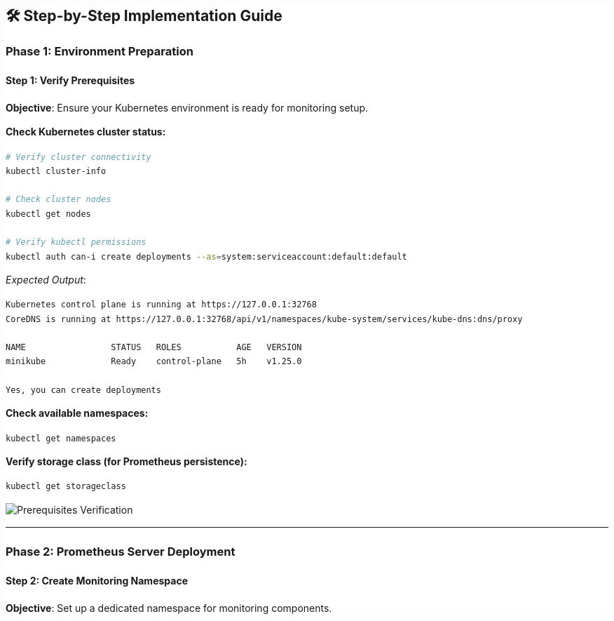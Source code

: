 
## 🛠️ Step-by-Step Implementation Guide

### Phase 1: Environment Preparation

#### Step 1: Verify Prerequisites

**Objective**: Ensure your Kubernetes environment is ready for monitoring setup.

**Check Kubernetes cluster status:**

```bash
# Verify cluster connectivity
kubectl cluster-info

# Check cluster nodes
kubectl get nodes

# Verify kubectl permissions
kubectl auth can-i create deployments --as=system:serviceaccount:default:default
```

*Expected Output*:
```
Kubernetes control plane is running at https://127.0.0.1:32768
CoreDNS is running at https://127.0.0.1:32768/api/v1/namespaces/kube-system/services/kube-dns:dns/proxy

NAME                 STATUS   ROLES           AGE   VERSION
minikube             Ready    control-plane   5h    v1.25.0

Yes, you can create deployments
```

**Check available namespaces:**

```bash
kubectl get namespaces
```

**Verify storage class (for Prometheus persistence):**

```bash
kubectl get storageclass
```

![Prerequisites Verification](./img/k8s-prereq-verification.png)

---

### Phase 2: Prometheus Server Deployment

#### Step 2: Create Monitoring Namespace

**Objective**: Set up a dedicated namespace for monitoring components.
